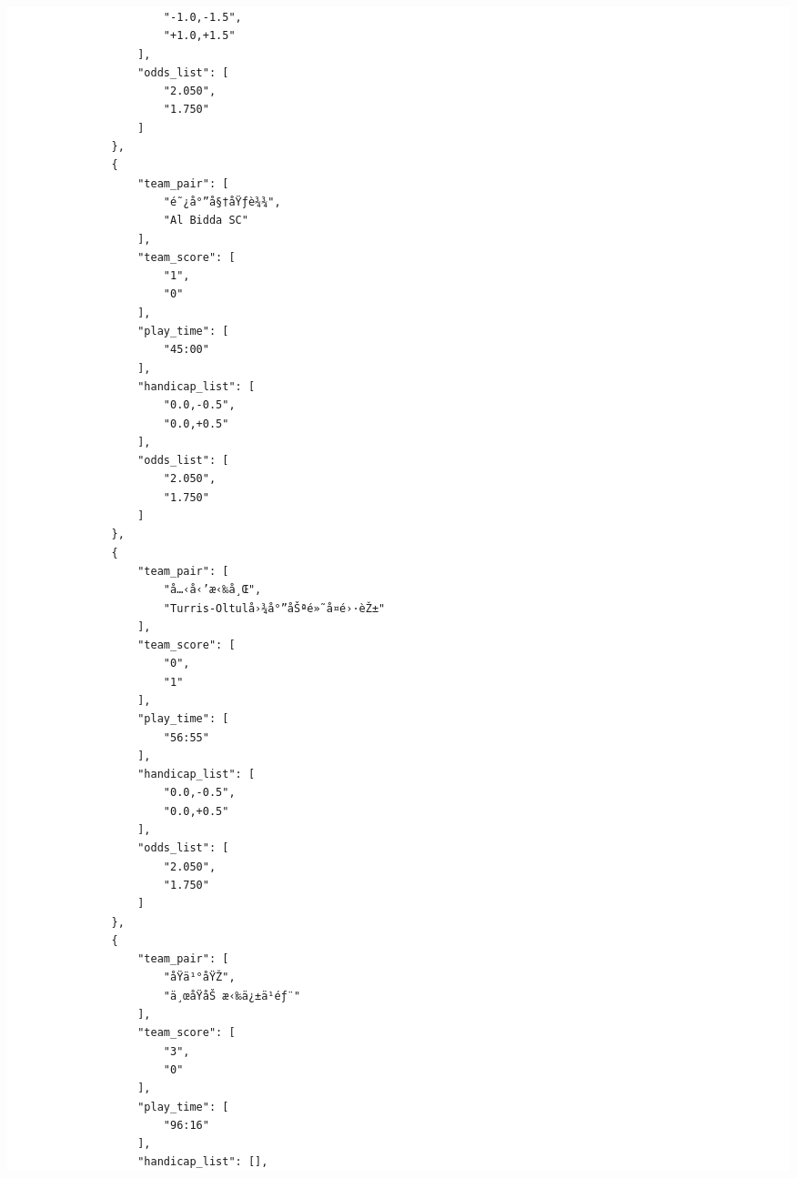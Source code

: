 ```
                        "-1.0,-1.5",
                        "+1.0,+1.5"
                    ],
                    "odds_list": [
                        "2.050",
                        "1.750"
                    ]
                },
                {
                    "team_pair": [
                        "é˜¿å°”å§†åŸƒè¾¾",
                        "Al Bidda SC"
                    ],
                    "team_score": [
                        "1",
                        "0"
                    ],
                    "play_time": [
                        "45:00"
                    ],
                    "handicap_list": [
                        "0.0,-0.5",
                        "0.0,+0.5"
                    ],
                    "odds_list": [
                        "2.050",
                        "1.750"
                    ]
                },
                {
                    "team_pair": [
                        "å…‹å‹’æ‹‰å¸Œ",
                        "Turris-Oltulå›¾å°”åŠªé»˜å¤é›·èŽ±"
                    ],
                    "team_score": [
                        "0",
                        "1"
                    ],
                    "play_time": [
                        "56:55"
                    ],
                    "handicap_list": [
                        "0.0,-0.5",
                        "0.0,+0.5"
                    ],
                    "odds_list": [
                        "2.050",
                        "1.750"
                    ]
                },
                {
                    "team_pair": [
                        "å­Ÿä¹°åŸŽ",
                        "ä¸œå­ŸåŠ æ‹‰ä¿±ä¹éƒ¨"
                    ],
                    "team_score": [
                        "3",
                        "0"
                    ],
                    "play_time": [
                        "96:16"
                    ],
                    "handicap_list": [],
```